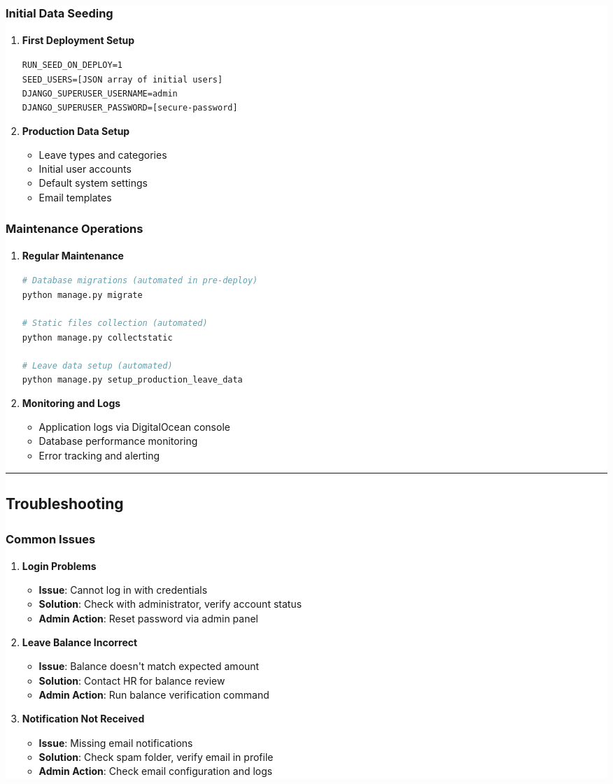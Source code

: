 ### Initial Data Seeding

1. **First Deployment Setup**
   ```
   RUN_SEED_ON_DEPLOY=1
   SEED_USERS=[JSON array of initial users]
   DJANGO_SUPERUSER_USERNAME=admin
   DJANGO_SUPERUSER_PASSWORD=[secure-password]
   ```

2. **Production Data Setup**
   - Leave types and categories
   - Initial user accounts
   - Default system settings
   - Email templates

### Maintenance Operations

1. **Regular Maintenance**
   ```bash
   # Database migrations (automated in pre-deploy)
   python manage.py migrate
   
   # Static files collection (automated)
   python manage.py collectstatic
   
   # Leave data setup (automated)
   python manage.py setup_production_leave_data
   ```

2. **Monitoring and Logs**
   - Application logs via DigitalOcean console
   - Database performance monitoring
   - Error tracking and alerting

---

## Troubleshooting

### Common Issues

1. **Login Problems**
   - **Issue**: Cannot log in with credentials
   - **Solution**: Check with administrator, verify account status
   - **Admin Action**: Reset password via admin panel

2. **Leave Balance Incorrect**
   - **Issue**: Balance doesn't match expected amount
   - **Solution**: Contact HR for balance review
   - **Admin Action**: Run balance verification command

3. **Notification Not Received**
   - **Issue**: Missing email notifications
   - **Solution**: Check spam folder, verify email in profile
   - **Admin Action**: Check email configuration and logs
